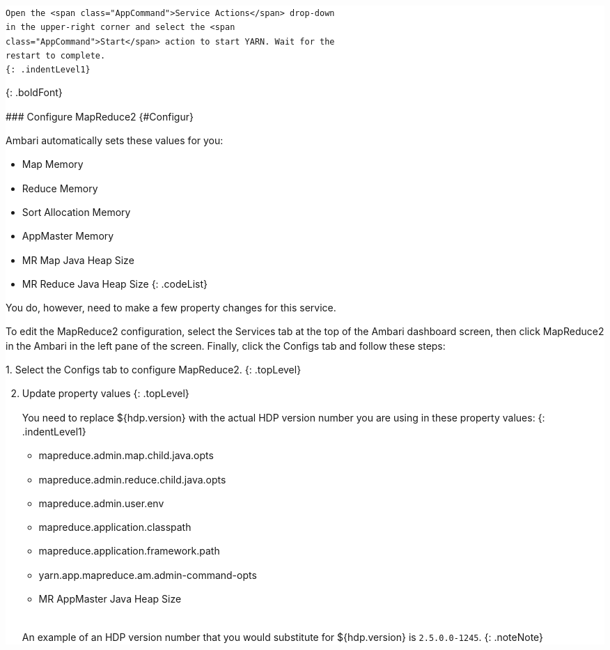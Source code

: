     Open the <span class="AppCommand">Service Actions</span> drop-down
    in the upper-right corner and select the <span
    class="AppCommand">Start</span> action to start YARN. Wait for the
    restart to complete.
    {: .indentLevel1}
{: .boldFont}

</div>
### Configure MapReduce2   {#Configur}

Ambari automatically sets these values for you:

* Map Memory

* Reduce Memory

* Sort Allocation Memory

* AppMaster Memory

* MR Map Java Heap Size

* MR Reduce Java Heap Size
{: .codeList}

You do, however, need to make a few property changes for this service.

To edit the MapReduce2 configuration, select the <span
class="AppCommand">Services</span> tab at the top of the Ambari
dashboard screen, then click <span class="AppCommand">MapReduce2</span>
in the Ambari in the left pane of the screen. Finally, click the <span
class="AppCommand">Configs</span> tab and follow these steps:

<div class="opsStepsList" markdown="1">
1.  Select the <span class="AppCommand">Configs</span> tab to configure MapReduce2.
    {: .topLevel}

2.  Update property values
    {: .topLevel}

    You need to replace <span
    class="AppFontCustCode">${hdp.version}</span> with the actual HDP
    version number you are using in these property values:
    {: .indentLevel1}

    * mapreduce.admin.map.child.java.opts

    * mapreduce.admin.reduce.child.java.opts

    * mapreduce.admin.user.env

    * mapreduce.application.classpath

    * mapreduce.application.framework.path

    * yarn.app.mapreduce.am.admin-command-opts

    * MR AppMaster Java Heap Size  <br /><br />

    An example of an HDP version number that you would substitute for
    <span class="AppFontCustCode">${hdp.version}</span> is
    `2.5.0.0-1245`.
    {: .noteNote}
